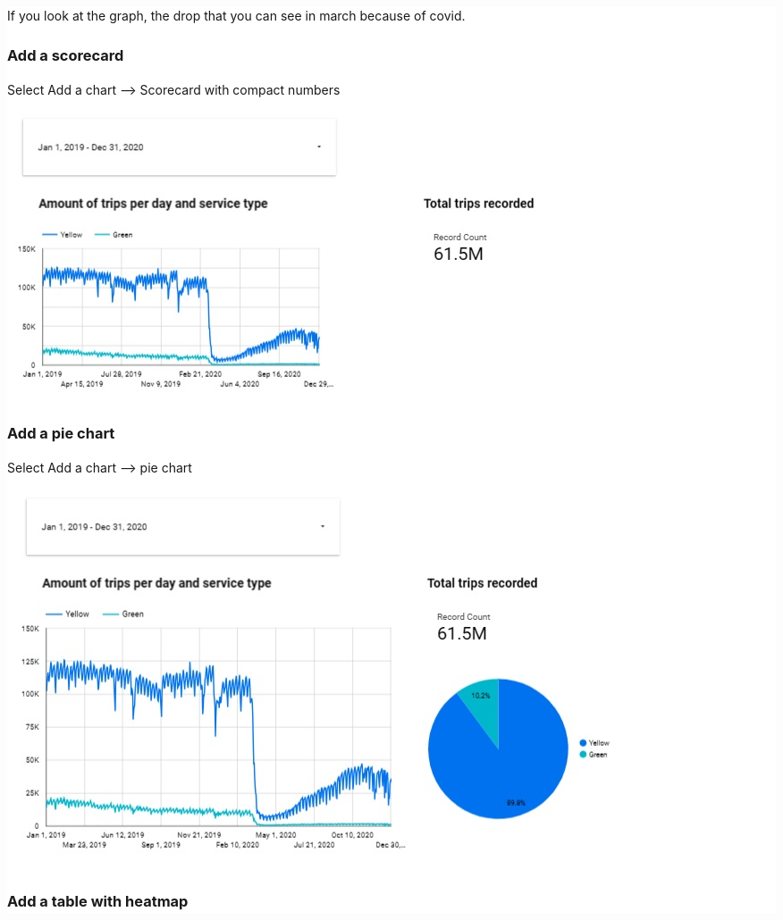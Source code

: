 If you look at the graph, the drop that you can see in march because of covid.

### Add a scorecard

Select Add a chart --> Scorecard with compact numbers

![ae56](images/ae56.jpg)

### Add a pie chart

Select Add a chart --> pie chart

![ae57](images/ae57.jpg)

### Add a table with heatmap
